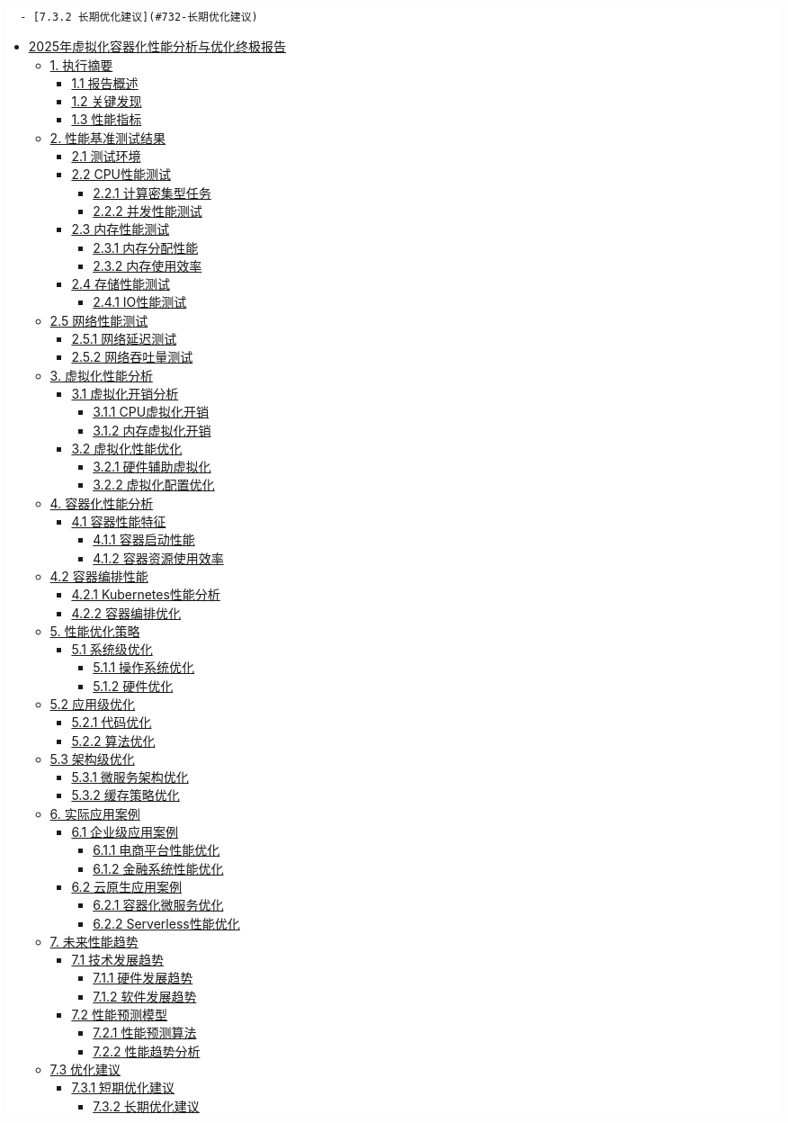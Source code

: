       - [7.3.2 长期优化建议](#732-长期优化建议)

- [2025年虚拟化容器化性能分析与优化终极报告](#2025年虚拟化容器化性能分析与优化终极报告)
  - [1. 执行摘要](#1-执行摘要)
    - [1.1 报告概述](#11-报告概述)
    - [1.2 关键发现](#12-关键发现)
    - [1.3 性能指标](#13-性能指标)
  - [2. 性能基准测试结果](#2-性能基准测试结果)
    - [2.1 测试环境](#21-测试环境)
    - [2.2 CPU性能测试](#22-cpu性能测试)
      - [2.2.1 计算密集型任务](#221-计算密集型任务)
      - [2.2.2 并发性能测试](#222-并发性能测试)
    - [2.3 内存性能测试](#23-内存性能测试)
      - [2.3.1 内存分配性能](#231-内存分配性能)
      - [2.3.2 内存使用效率](#232-内存使用效率)
    - [2.4 存储性能测试](#24-存储性能测试)
      - [2.4.1 IO性能测试](#241-io性能测试)
  - [2.5 网络性能测试](#25-网络性能测试)
    - [2.5.1 网络延迟测试](#251-网络延迟测试)
    - [2.5.2 网络吞吐量测试](#252-网络吞吐量测试)
  - [3. 虚拟化性能分析](#3-虚拟化性能分析)
    - [3.1 虚拟化开销分析](#31-虚拟化开销分析)
      - [3.1.1 CPU虚拟化开销](#311-cpu虚拟化开销)
      - [3.1.2 内存虚拟化开销](#312-内存虚拟化开销)
    - [3.2 虚拟化性能优化](#32-虚拟化性能优化)
      - [3.2.1 硬件辅助虚拟化](#321-硬件辅助虚拟化)
      - [3.2.2 虚拟化配置优化](#322-虚拟化配置优化)
  - [4. 容器化性能分析](#4-容器化性能分析)
    - [4.1 容器性能特征](#41-容器性能特征)
      - [4.1.1 容器启动性能](#411-容器启动性能)
      - [4.1.2 容器资源使用效率](#412-容器资源使用效率)
  - [4.2 容器编排性能](#42-容器编排性能)
    - [4.2.1 Kubernetes性能分析](#421-kubernetes性能分析)
    - [4.2.2 容器编排优化](#422-容器编排优化)
  - [5. 性能优化策略](#5-性能优化策略)
    - [5.1 系统级优化](#51-系统级优化)
      - [5.1.1 操作系统优化](#511-操作系统优化)
      - [5.1.2 硬件优化](#512-硬件优化)
  - [5.2 应用级优化](#52-应用级优化)
    - [5.2.1 代码优化](#521-代码优化)
    - [5.2.2 算法优化](#522-算法优化)
  - [5.3 架构级优化](#53-架构级优化)
    - [5.3.1 微服务架构优化](#531-微服务架构优化)
    - [5.3.2 缓存策略优化](#532-缓存策略优化)
  - [6. 实际应用案例](#6-实际应用案例)
    - [6.1 企业级应用案例](#61-企业级应用案例)
      - [6.1.1 电商平台性能优化](#611-电商平台性能优化)
      - [6.1.2 金融系统性能优化](#612-金融系统性能优化)
    - [6.2 云原生应用案例](#62-云原生应用案例)
      - [6.2.1 容器化微服务优化](#621-容器化微服务优化)
      - [6.2.2 Serverless性能优化](#622-serverless性能优化)
  - [7. 未来性能趋势](#7-未来性能趋势)
    - [7.1 技术发展趋势](#71-技术发展趋势)
      - [7.1.1 硬件发展趋势](#711-硬件发展趋势)
      - [7.1.2 软件发展趋势](#712-软件发展趋势)
    - [7.2 性能预测模型](#72-性能预测模型)
      - [7.2.1 性能预测算法](#721-性能预测算法)
      - [7.2.2 性能趋势分析](#722-性能趋势分析)
  - [7.3 优化建议](#73-优化建议)
    - [7.3.1 短期优化建议](#731-短期优化建议)
      - [7.3.2 长期优化建议](#732-长期优化建议)
